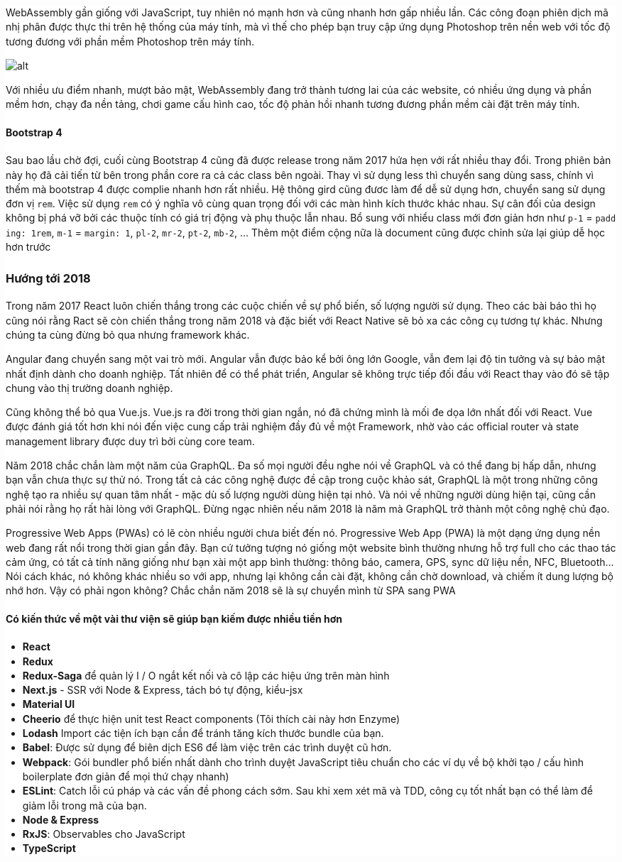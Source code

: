 WebAssembly gần giống với JavaScript, tuy nhiên nó mạnh hơn và cũng nhanh hơn gấp nhiều lần. Các công đoạn phiên dịch mã nhị phân được thực thi trên hệ thống của máy tính, mà vì thế cho phép bạn truy cập ứng dụng Photoshop trên nền web với tốc độ tương đương với phần mềm Photoshop trên máy tính.

![alt](https://drive.google.com/uc?id=17HaqpWlAjzj9Mq2c5kn0ge396uJcro0-&export=download)

Với nhiều ưu điểm nhanh, mượt bảo mật, WebAssembly đang trở thành tương lai của các website, có nhiều ứng dụng và phần mềm hơn, chạy đa nền tảng, chơi game cấu hình cao, tốc độ phản hồi nhanh tương đương phần mềm cài đặt trên máy tính.

#### Bootstrap 4
Sau bao lầu chờ đợi, cuối cùng Bootstrap 4 cũng đã được release trong năm 2017 hứa hẹn với rất nhiều thay đổi. Trong phiên bản này họ đã cải tiến từ bên trong phần core ra cả các class bên ngoài. Thay vì sử dụng less thì chuyển sang dùng sass, chính vì thếm mà bootstrap 4 được complie nhanh hơn rất nhiều. Hệ thông gird cũng đươc làm để dễ sử dụng hơn, chuyển sang sử dụng đơn vị `rem`. Việc sử dụng `rem` có ý nghĩa vô cùng quan trọng đối với các màn hình kích thước khác nhau. Sự cân đối của design không bị phá vỡ bởi các thuộc tính có giá trị động và phụ thuộc lẫn nhau. Bổ sung với nhiểu class mới đơn giản hơn như `p-1` = `padding: 1rem`, `m-1` = `margin: 1`, `pl-2`, `mr-2`, `pt-2`, `mb-2`, ... Thêm một điểm cộng nữa là document cũng được chỉnh sửa lại giúp dễ học hơn trước

### Hướng tới 2018
Trong năm 2017 React luôn chiến thắng trong các cuộc chiến về sự phổ biến, số lượng người sử dụng. Theo các bài báo thì họ cũng nói rằng Ract sẽ còn chiến thắng trong năm 2018 và đặc biết với React Native sẽ bỏ xa các công cụ tương tự khác. Nhưng chúng ta cùng đừng bỏ qua nhưng framework khác.

Angular đang chuyển sang một vai trò mới. Angular vẫn được bảo kể bởi ông lớn Google, vẫn đem lại độ tin tưởng và sự bảo mật nhất định dành cho doanh nghiệp. Tất nhiên để có thể phát triển, Angular sẽ không trực tiếp đối đầu với React thay vào đó sẽ tập chung vào thị trường doanh nghiệp.

Cũng không thể bỏ qua Vue.js. Vue.js ra đời trong thời gian ngắn, nó đã chứng mình là mối đe dọa lớn nhất đối với React. Vue được đánh giá tốt hơn khi nói đến việc cung cấp trải nghiệm đầy đủ về một Framework, nhờ vào các official router và state management library được duy trì bởi cùng core team.

Năm 2018 chắc chắn làm một năm của GraphQL. Đa số mọi người đều nghe nói về GraphQL và có thể đang bị hấp dẫn, nhưng bạn vẫn chưa thực sự thử nó. Trong tất cả các công nghệ được đề cập trong cuộc khảo sát, GraphQL là một trong những công nghệ tạo ra nhiều sự quan tâm nhất - mặc dù số lượng người dùng hiện tại nhỏ. Và nói về những người dùng hiện tại, cũng cần phải nói rằng họ rất hài lòng với GraphQL. Đừng ngạc nhiên nếu năm 2018 là năm mà GraphQL trở thành một công nghệ chủ đạo.

Progressive Web Apps (PWAs) có lẽ còn nhiều người chưa biết đến nó. Progressive Web App (PWA) là một dạng ứng dụng nền web đang rất nổi trong thời gian gần đây. Bạn cứ tưởng tượng nó giống một website bình thường nhưng hỗ trợ full cho các thao tác cảm ứng, có tất cả tính năng giống như bạn xài một app bình thường: thông báo, camera, GPS, sync dữ liệu nền, NFC, Bluetooth... Nói cách khác, nó không khác nhiều so với app, nhưng lại không cần cài đặt, không cần chờ download, và chiếm ít dung lượng bộ nhớ hơn. Vậy có phải ngon không? Chắc chắn năm 2018 sẽ là sự chuyển mình từ SPA sang PWA

#### Có kiến thức về một vài thư viện sẽ giúp bạn kiếm được nhiều tiền hơn

* **React**
* **Redux**
* **Redux-Saga** để quản lý I / O ngắt kết nối và cô lập các hiệu ứng trên màn hình
* **Next.js** - SSR với Node & Express, tách bó tự động, kiểu-jsx
* **Material UI**
* **Cheerio** để thực hiện unit test React components (Tôi thích cài này hơn Enzyme)
* **Lodash** Import các tiện ích bạn cần để tránh tăng kích thước bundle của bạn.
* **Babel**: Được sử dụng để biên dịch ES6 để làm việc trên các trình duyệt cũ hơn.
* **Webpack**: Gói bundler phổ biến nhất dành cho trình duyệt JavaScript tiêu chuẩn cho các ví dụ về bộ khởi tạo / cấu hình boilerplate đơn giản để mọi thứ chạy nhanh)
* **ESLint**: Catch lỗi cú pháp và các vấn đề phong cách sớm. Sau khi xem xét mã và TDD, công cụ tốt nhất bạn có thể làm để giảm lỗi trong mã của bạn.
* **Node & Express**
* **RxJS**: Observables cho JavaScript
* **TypeScript**
